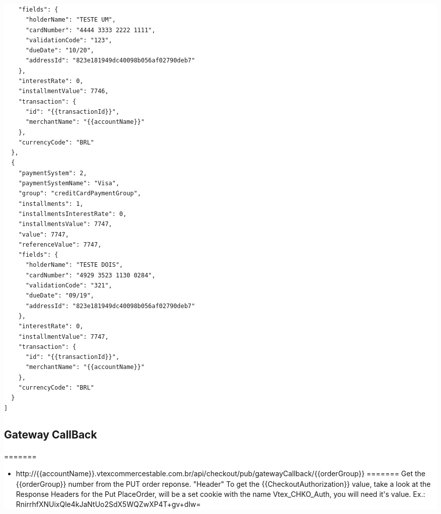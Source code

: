         "fields": {
          "holderName": "TESTE UM",
          "cardNumber": "4444 3333 2222 1111",
          "validationCode": "123",
          "dueDate": "10/20",
          "addressId": "823e181949dc40098b056af02790deb7"
        },
        "interestRate": 0,
        "installmentValue": 7746,
        "transaction": {
          "id": "{{transactionId}}",
          "merchantName": "{{accountName}}"
        },
        "currencyCode": "BRL"
      },
      {
        "paymentSystem": 2,
        "paymentSystemName": "Visa",
        "group": "creditCardPaymentGroup",
        "installments": 1,
        "installmentsInterestRate": 0,
        "installmentsValue": 7747,
        "value": 7747,
        "referenceValue": 7747,
        "fields": {
          "holderName": "TESTE DOIS",
          "cardNumber": "4929 3523 1130 0284",
          "validationCode": "321",
          "dueDate": "09/19",
          "addressId": "823e181949dc40098b056af02790deb7"
        },
        "interestRate": 0,
        "installmentValue": 7747,
        "transaction": {
          "id": "{{transactionId}}",
          "merchantName": "{{accountName}}"
        },
        "currencyCode": "BRL"
      }
    ]




## Gateway CallBack
=======
- http://{{accountName}}.vtexcommercestable.com.br/api/checkout/pub/gatewayCallback/{{orderGroup}}
=======
Get the {{orderGroup}} number from the PUT order reponse. "Header" To get the {{CheckoutAuthorization}} value, take a look at the Response Headers for the Put PlaceOrder, will be a set cookie with the name Vtex_CHKO_Auth, you will need it's value.
Ex.: RnirrhfXNUixQle4kJaNtUo2SdX5WQZwXP4T+gv+dlw=
